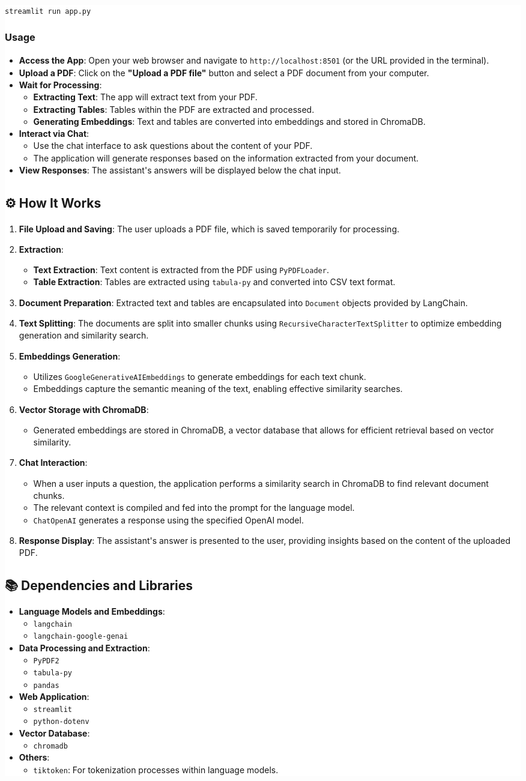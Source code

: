    ```bash
   streamlit run app.py
   ```

### Usage

- **Access the App**: Open your web browser and navigate to `http://localhost:8501` (or the URL provided in the terminal).
- **Upload a PDF**: Click on the **"Upload a PDF file"** button and select a PDF document from your computer.
- **Wait for Processing**:
  - **Extracting Text**: The app will extract text from your PDF.
  - **Extracting Tables**: Tables within the PDF are extracted and processed.
  - **Generating Embeddings**: Text and tables are converted into embeddings and stored in ChromaDB.
- **Interact via Chat**:
  - Use the chat interface to ask questions about the content of your PDF.
  - The application will generate responses based on the information extracted from your document.
- **View Responses**: The assistant's answers will be displayed below the chat input.

## ⚙️ How It Works

1. **File Upload and Saving**: The user uploads a PDF file, which is saved temporarily for processing.

2. **Extraction**:
   - **Text Extraction**: Text content is extracted from the PDF using `PyPDFLoader`.
   - **Table Extraction**: Tables are extracted using `tabula-py` and converted into CSV text format.

3. **Document Preparation**: Extracted text and tables are encapsulated into `Document` objects provided by LangChain.

4. **Text Splitting**: The documents are split into smaller chunks using `RecursiveCharacterTextSplitter` to optimize embedding generation and similarity search.

5. **Embeddings Generation**:
   - Utilizes `GoogleGenerativeAIEmbeddings` to generate embeddings for each text chunk.
   - Embeddings capture the semantic meaning of the text, enabling effective similarity searches.

6. **Vector Storage with ChromaDB**:
   - Generated embeddings are stored in ChromaDB, a vector database that allows for efficient retrieval based on vector similarity.

7. **Chat Interaction**:
   - When a user inputs a question, the application performs a similarity search in ChromaDB to find relevant document chunks.
   - The relevant context is compiled and fed into the prompt for the language model.
   - `ChatOpenAI` generates a response using the specified OpenAI model.

8. **Response Display**: The assistant's answer is presented to the user, providing insights based on the content of the uploaded PDF.

## 📚 Dependencies and Libraries

- **Language Models and Embeddings**:
  - `langchain`
  - `langchain-google-genai`
- **Data Processing and Extraction**:
  - `PyPDF2`
  - `tabula-py`
  - `pandas`
- **Web Application**:
  - `streamlit`
  - `python-dotenv`
- **Vector Database**:
  - `chromadb`
- **Others**:
  - `tiktoken`: For tokenization processes within language models.